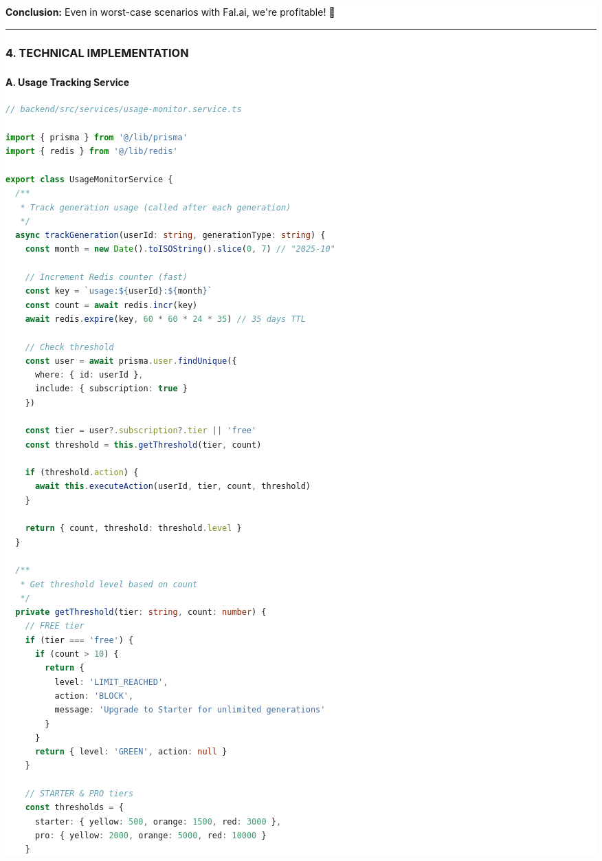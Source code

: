 **Conclusion:** Even in worst-case scenarios with Fal.ai, we're profitable! 🎉

---

### **4. TECHNICAL IMPLEMENTATION**

#### **A. Usage Tracking Service**

```typescript
// backend/src/services/usage-monitor.service.ts

import { prisma } from '@/lib/prisma'
import { redis } from '@/lib/redis'

export class UsageMonitorService {
  /**
   * Track generation usage (called after each generation)
   */
  async trackGeneration(userId: string, generationType: string) {
    const month = new Date().toISOString().slice(0, 7) // "2025-10"

    // Increment Redis counter (fast)
    const key = `usage:${userId}:${month}`
    const count = await redis.incr(key)
    await redis.expire(key, 60 * 60 * 24 * 35) // 35 days TTL

    // Check threshold
    const user = await prisma.user.findUnique({
      where: { id: userId },
      include: { subscription: true }
    })

    const tier = user?.subscription?.tier || 'free'
    const threshold = this.getThreshold(tier, count)

    if (threshold.action) {
      await this.executeAction(userId, tier, count, threshold)
    }

    return { count, threshold: threshold.level }
  }

  /**
   * Get threshold level based on count
   */
  private getThreshold(tier: string, count: number) {
    // FREE tier
    if (tier === 'free') {
      if (count > 10) {
        return {
          level: 'LIMIT_REACHED',
          action: 'BLOCK',
          message: 'Upgrade to Starter for unlimited generations'
        }
      }
      return { level: 'GREEN', action: null }
    }

    // STARTER & PRO tiers
    const thresholds = {
      starter: { yellow: 500, orange: 1500, red: 3000 },
      pro: { yellow: 2000, orange: 5000, red: 10000 }
    }

```